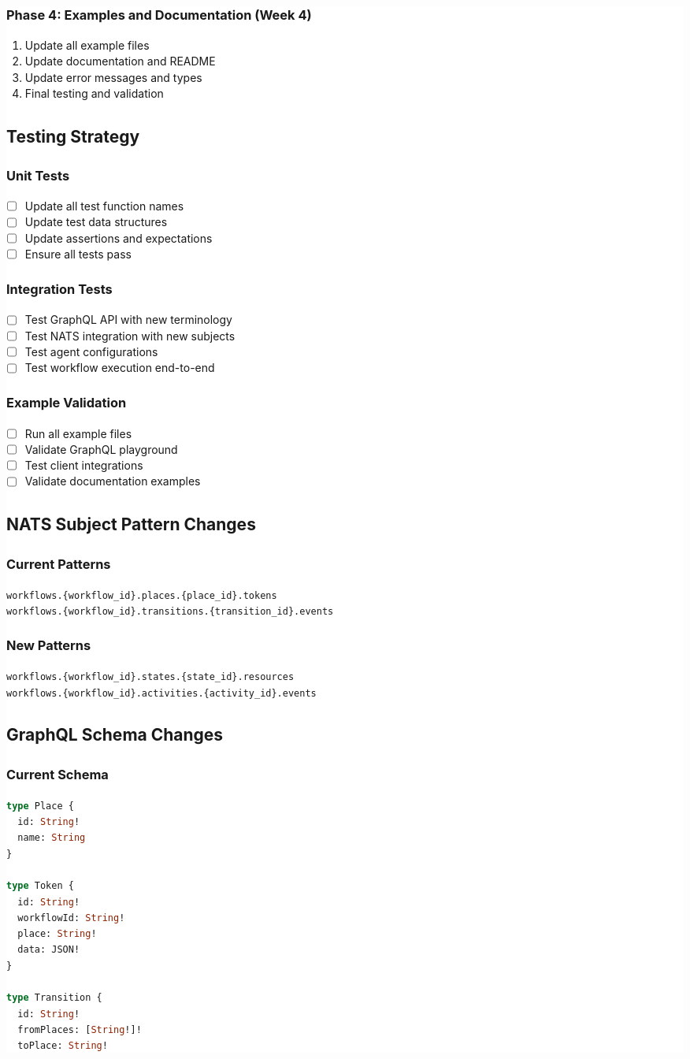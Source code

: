 ### Phase 4: Examples and Documentation (Week 4)
1. Update all example files
2. Update documentation and README
3. Update error messages and types
4. Final testing and validation

## Testing Strategy

### Unit Tests
- [ ] Update all test function names
- [ ] Update test data structures
- [ ] Update assertions and expectations
- [ ] Ensure all tests pass

### Integration Tests
- [ ] Test GraphQL API with new terminology
- [ ] Test NATS integration with new subjects
- [ ] Test agent configurations
- [ ] Test workflow execution end-to-end

### Example Validation
- [ ] Run all example files
- [ ] Validate GraphQL playground
- [ ] Test client integrations
- [ ] Validate documentation examples

## NATS Subject Pattern Changes

### Current Patterns
```
workflows.{workflow_id}.places.{place_id}.tokens
workflows.{workflow_id}.transitions.{transition_id}.events
```

### New Patterns
```
workflows.{workflow_id}.states.{state_id}.resources
workflows.{workflow_id}.activities.{activity_id}.events
```

## GraphQL Schema Changes

### Current Schema
```graphql
type Place {
  id: String!
  name: String
}

type Token {
  id: String!
  workflowId: String!
  place: String!
  data: JSON!
}

type Transition {
  id: String!
  fromPlaces: [String!]!
  toPlace: String!
```
